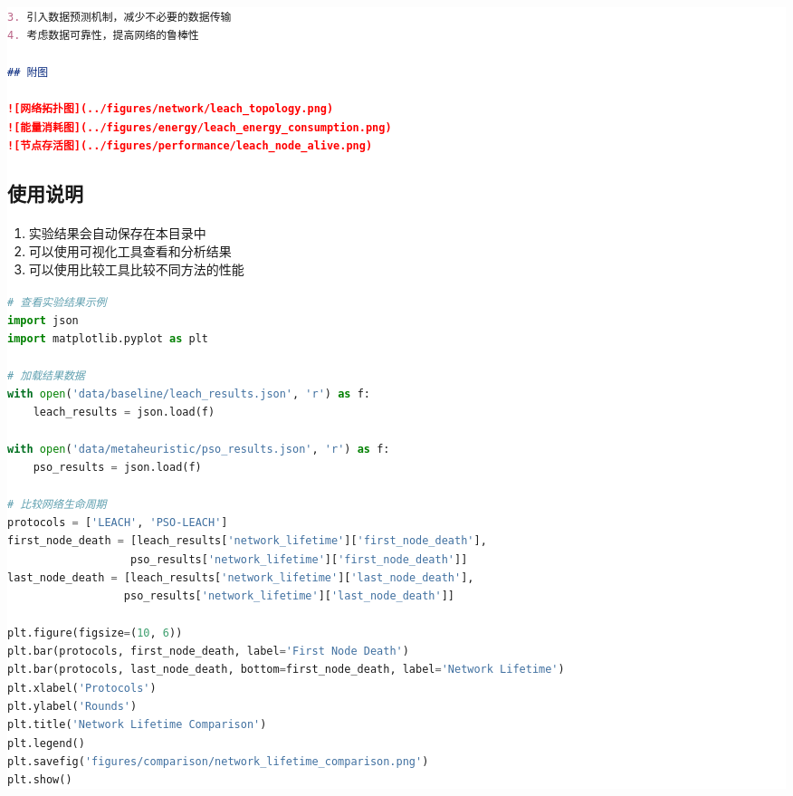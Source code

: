 ```markdown
3. 引入数据预测机制，减少不必要的数据传输
4. 考虑数据可靠性，提高网络的鲁棒性

## 附图

![网络拓扑图](../figures/network/leach_topology.png)
![能量消耗图](../figures/energy/leach_energy_consumption.png)
![节点存活图](../figures/performance/leach_node_alive.png)
```

## 使用说明

1. 实验结果会自动保存在本目录中
2. 可以使用可视化工具查看和分析结果
3. 可以使用比较工具比较不同方法的性能

```python
# 查看实验结果示例
import json
import matplotlib.pyplot as plt

# 加载结果数据
with open('data/baseline/leach_results.json', 'r') as f:
    leach_results = json.load(f)

with open('data/metaheuristic/pso_results.json', 'r') as f:
    pso_results = json.load(f)

# 比较网络生命周期
protocols = ['LEACH', 'PSO-LEACH']
first_node_death = [leach_results['network_lifetime']['first_node_death'], 
                   pso_results['network_lifetime']['first_node_death']]
last_node_death = [leach_results['network_lifetime']['last_node_death'], 
                  pso_results['network_lifetime']['last_node_death']]

plt.figure(figsize=(10, 6))
plt.bar(protocols, first_node_death, label='First Node Death')
plt.bar(protocols, last_node_death, bottom=first_node_death, label='Network Lifetime')
plt.xlabel('Protocols')
plt.ylabel('Rounds')
plt.title('Network Lifetime Comparison')
plt.legend()
plt.savefig('figures/comparison/network_lifetime_comparison.png')
plt.show()
```